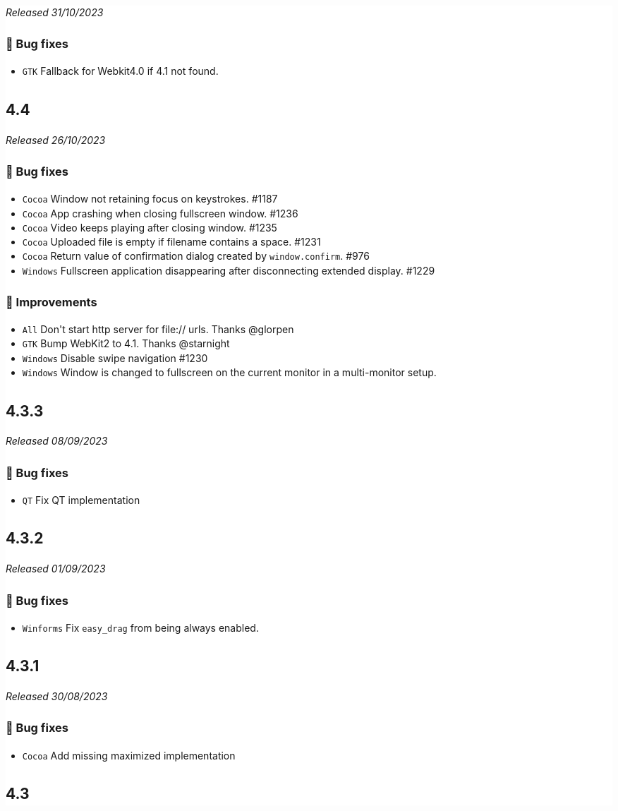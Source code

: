 _Released 31/10/2023_

### 🐞 Bug fixes

- `GTK` Fallback for Webkit4.0 if 4.1 not found.

## 4.4

_Released 26/10/2023_

### 🐞 Bug fixes

- `Cocoa` Window not retaining focus on keystrokes. #1187
- `Cocoa` App crashing when closing fullscreen window. #1236
- `Cocoa` Video keeps playing after closing window. #1235
- `Cocoa` Uploaded file is empty if filename contains a space. #1231
- `Cocoa` Return value of confirmation dialog created by `window.confirm`. #976
- `Windows` Fullscreen application disappearing after disconnecting extended display. #1229

### 🚀 Improvements

- `All` Don't start http server for file:// urls. Thanks @glorpen
- `GTK` Bump WebKit2 to 4.1. Thanks @starnight
- `Windows` Disable swipe navigation #1230
- `Windows` Window is changed to fullscreen on the current monitor in a multi-monitor setup.

## 4.3.3

_Released 08/09/2023_

### 🐞 Bug fixes

- `QT` Fix QT implementation

## 4.3.2

_Released 01/09/2023_

### 🐞 Bug fixes

- `Winforms` Fix `easy_drag` from being always enabled.

## 4.3.1

_Released 30/08/2023_

### 🐞 Bug fixes

- `Cocoa` Add missing maximized implementation

## 4.3
